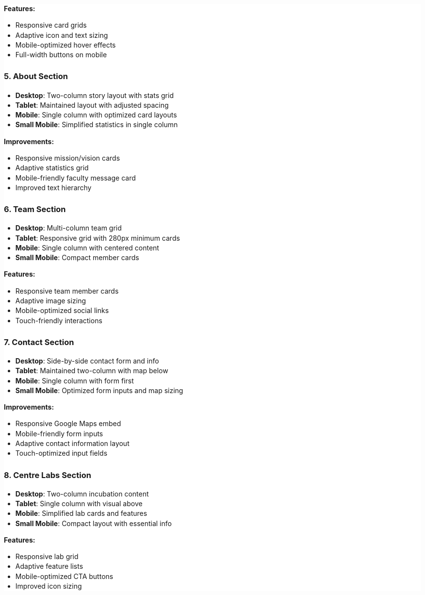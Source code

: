 **Features:**
- Responsive card grids
- Adaptive icon and text sizing
- Mobile-optimized hover effects
- Full-width buttons on mobile

### 5. About Section
- **Desktop**: Two-column story layout with stats grid
- **Tablet**: Maintained layout with adjusted spacing
- **Mobile**: Single column with optimized card layouts
- **Small Mobile**: Simplified statistics in single column

**Improvements:**
- Responsive mission/vision cards
- Adaptive statistics grid
- Mobile-friendly faculty message card
- Improved text hierarchy

### 6. Team Section
- **Desktop**: Multi-column team grid
- **Tablet**: Responsive grid with 280px minimum cards
- **Mobile**: Single column with centered content
- **Small Mobile**: Compact member cards

**Features:**
- Responsive team member cards
- Adaptive image sizing
- Mobile-optimized social links
- Touch-friendly interactions

### 7. Contact Section
- **Desktop**: Side-by-side contact form and info
- **Tablet**: Maintained two-column with map below
- **Mobile**: Single column with form first
- **Small Mobile**: Optimized form inputs and map sizing

**Improvements:**
- Responsive Google Maps embed
- Mobile-friendly form inputs
- Adaptive contact information layout
- Touch-optimized input fields

### 8. Centre Labs Section
- **Desktop**: Two-column incubation content
- **Tablet**: Single column with visual above
- **Mobile**: Simplified lab cards and features
- **Small Mobile**: Compact layout with essential info

**Features:**
- Responsive lab grid
- Adaptive feature lists
- Mobile-optimized CTA buttons
- Improved icon sizing

